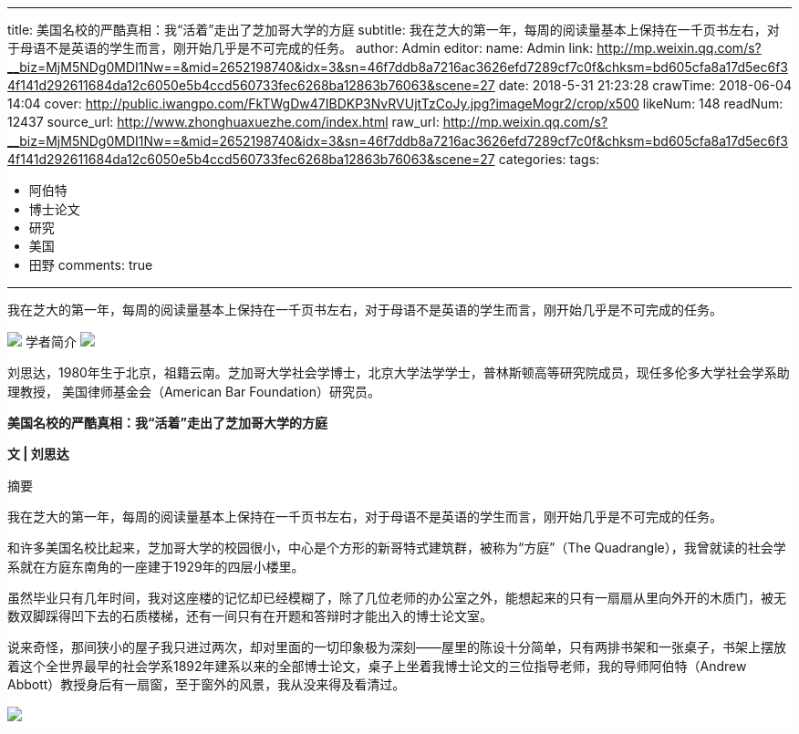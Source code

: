 
---
title: 美国名校的严酷真相：我“活着”走出了芝加哥大学的方庭
subtitle: 我在芝大的第一年，每周的阅读量基本上保持在一千页书左右，对于母语不是英语的学生而言，刚开始几乎是不可完成的任务。
author: Admin
editor:
  name: Admin
  link: http://mp.weixin.qq.com/s?__biz=MjM5NDg0MDI1Nw==&mid=2652198740&idx=3&sn=46f7ddb8a7216ac3626efd7289cf7c0f&chksm=bd605cfa8a17d5ec6f34f141d292611684da12c6050e5b4ccd560733fec6268ba12863b76063&scene=27
date: 2018-5-31 21:23:28
crawTime: 2018-06-04 14:04
cover: http://public.iwangpo.com/FkTWgDw47IBDKP3NvRVUjtTzCoJy.jpg?imageMogr2/crop/x500
likeNum: 148
readNum: 12437
source_url: http://www.zhonghuaxuezhe.com/index.html
raw_url: http://mp.weixin.qq.com/s?__biz=MjM5NDg0MDI1Nw==&mid=2652198740&idx=3&sn=46f7ddb8a7216ac3626efd7289cf7c0f&chksm=bd605cfa8a17d5ec6f34f141d292611684da12c6050e5b4ccd560733fec6268ba12863b76063&scene=27
categories: 
tags: 
  - 阿伯特
  - 博士论文
  - 研究
  - 美国
  - 田野
comments: true
---
我在芝大的第一年，每周的阅读量基本上保持在一千页书左右，对于母语不是英语的学生而言，刚开始几乎是不可完成的任务。

![](http://public.iwangpo.com/FudmCe9IALS25d-8xnUvqzWSXTOV.jpg?imageView2/2/w/600)
学者简介
![](http://public.iwangpo.com/FmTgrUMbsmkz68sXYGpTPnX9Yfu3.jpg?imageView2/2/w/600)

刘思达，1980年生于北京，祖籍云南。芝加哥大学社会学博士，北京大学法学学士，普林斯顿高等研究院成员，现任多伦多大学社会学系助理教授， 美国律师基金会（American Bar Foundation）研究员。

**美国名校的严酷真相：我“活着”走出了芝加哥大学的方庭**

**文 | 刘思达**

摘要

我在芝大的第一年，每周的阅读量基本上保持在一千页书左右，对于母语不是英语的学生而言，刚开始几乎是不可完成的任务。

和许多美国名校比起来，芝加哥大学的校园很小，中心是个方形的新哥特式建筑群，被称为“方庭”（The Quadrangle），我曾就读的社会学系就在方庭东南角的一座建于1929年的四层小楼里。

虽然毕业只有几年时间，我对这座楼的记忆却已经模糊了，除了几位老师的办公室之外，能想起来的只有一扇扇从里向外开的木质门，被无数双脚踩得凹下去的石质楼梯，还有一间只有在开题和答辩时才能出入的博士论文室。

说来奇怪，那间狭小的屋子我只进过两次，却对里面的一切印象极为深刻——屋里的陈设十分简单，只有两排书架和一张桌子，书架上摆放着这个全世界最早的社会学系1892年建系以来的全部博士论文，桌子上坐着我博士论文的三位指导老师，我的导师阿伯特（Andrew Abbott）教授身后有一扇窗，至于窗外的风景，我从没来得及看清过。

![](http://public.iwangpo.com/FjaXSlz_Gkb-vdUBgn6YgFamtHGD.jpg?imageView2/2/w/600)
